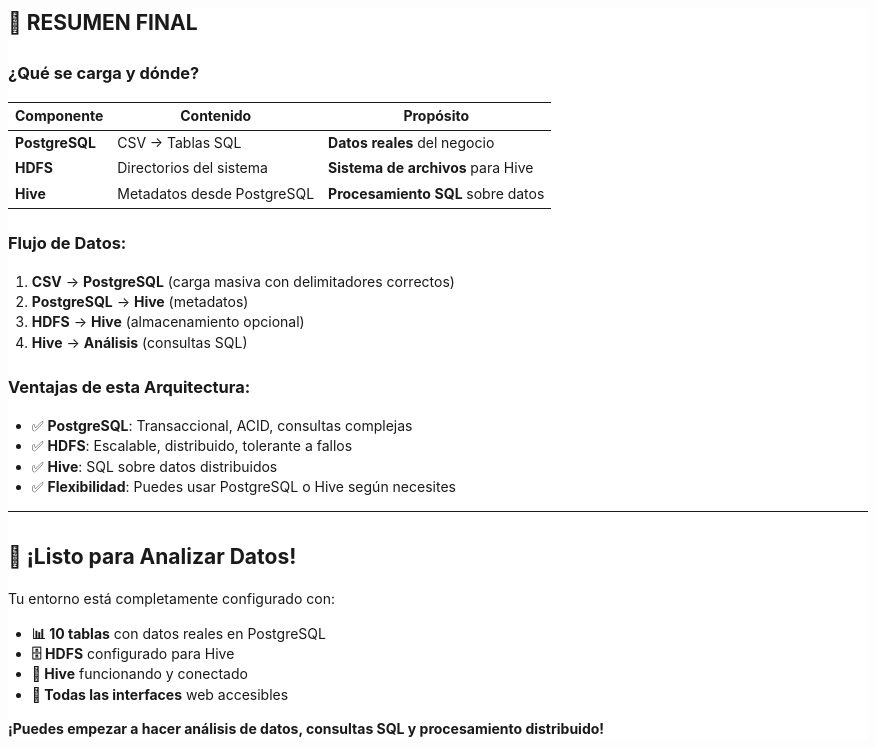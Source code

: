 
## 🎯 **RESUMEN FINAL**

### **¿Qué se carga y dónde?**

| Componente | Contenido | Propósito |
|------------|-----------|-----------|
| **PostgreSQL** | CSV → Tablas SQL | **Datos reales** del negocio |
| **HDFS** | Directorios del sistema | **Sistema de archivos** para Hive |
| **Hive** | Metadatos desde PostgreSQL | **Procesamiento SQL** sobre datos |

### **Flujo de Datos:**
1. **CSV** → **PostgreSQL** (carga masiva con delimitadores correctos)
2. **PostgreSQL** → **Hive** (metadatos)
3. **HDFS** → **Hive** (almacenamiento opcional)
4. **Hive** → **Análisis** (consultas SQL)

### **Ventajas de esta Arquitectura:**
- ✅ **PostgreSQL**: Transaccional, ACID, consultas complejas
- ✅ **HDFS**: Escalable, distribuido, tolerante a fallos
- ✅ **Hive**: SQL sobre datos distribuidos
- ✅ **Flexibilidad**: Puedes usar PostgreSQL o Hive según necesites

---

## 🎉 **¡Listo para Analizar Datos!**

Tu entorno está completamente configurado con:
- **📊 10 tablas** con datos reales en PostgreSQL
- **🗄️ HDFS** configurado para Hive
- **🐝 Hive** funcionando y conectado
- **🔌 Todas las interfaces** web accesibles

**¡Puedes empezar a hacer análisis de datos, consultas SQL y procesamiento distribuido!**
